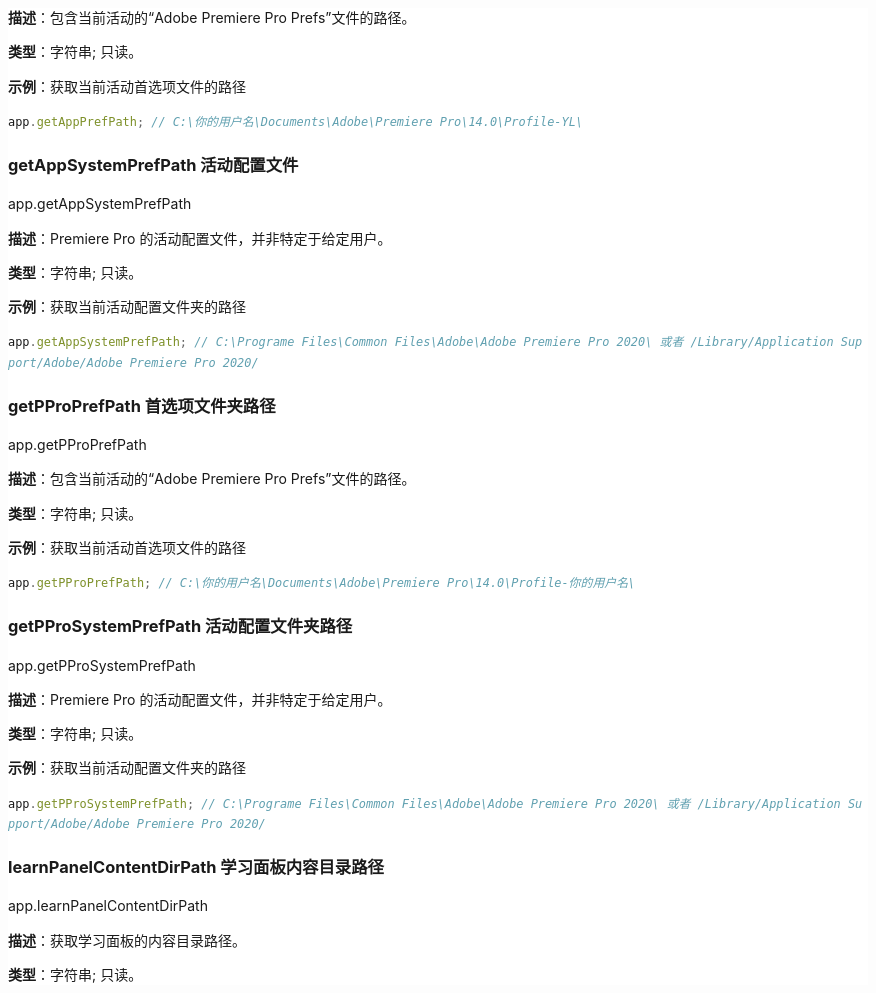 **描述**：包含当前活动的“Adobe Premiere Pro Prefs”文件的路径。

**类型**：字符串; 只读。

**示例**：获取当前活动首选项文件的路径

```javascript
app.getAppPrefPath; // C:\你的用户名\Documents\Adobe\Premiere Pro\14.0\Profile-YL\
```

### getAppSystemPrefPath 活动配置文件

app.getAppSystemPrefPath

**描述**：Premiere Pro 的活动配置文件，并非特定于给定用户。

**类型**：字符串; 只读。

**示例**：获取当前活动配置文件夹的路径

```javascript
app.getAppSystemPrefPath; // C:\Programe Files\Common Files\Adobe\Adobe Premiere Pro 2020\ 或者 /Library/Application Support/Adobe/Adobe Premiere Pro 2020/
```

### getPProPrefPath 首选项文件夹路径

app.getPProPrefPath

**描述**：包含当前活动的“Adobe Premiere Pro Prefs”文件的路径。

**类型**：字符串; 只读。

**示例**：获取当前活动首选项文件的路径

```javascript
app.getPProPrefPath; // C:\你的用户名\Documents\Adobe\Premiere Pro\14.0\Profile-你的用户名\
```

### getPProSystemPrefPath 活动配置文件夹路径

app.getPProSystemPrefPath

**描述**：Premiere Pro 的活动配置文件，并非特定于给定用户。

**类型**：字符串; 只读。

**示例**：获取当前活动配置文件夹的路径

```javascript
app.getPProSystemPrefPath; // C:\Programe Files\Common Files\Adobe\Adobe Premiere Pro 2020\ 或者 /Library/Application Support/Adobe/Adobe Premiere Pro 2020/
```

### learnPanelContentDirPath 学习面板内容目录路径

app.learnPanelContentDirPath

**描述**：获取学习面板的内容目录路径。

**类型**：字符串; 只读。
